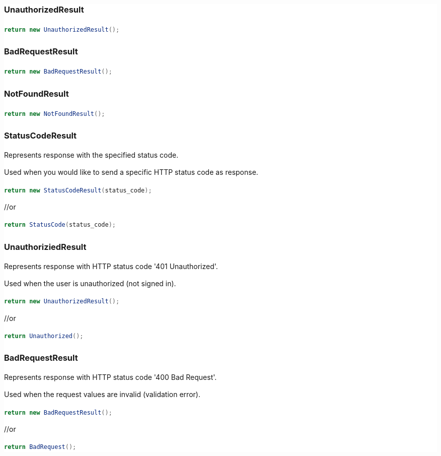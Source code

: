 
### UnauthorizedResult
```c#
return new UnauthorizedResult();
```


### BadRequestResult
```c#
return new BadRequestResult();
```


### NotFoundResult
```c#
return new NotFoundResult();
```


### StatusCodeResult

Represents response with the specified status code.

Used when you would like to send a specific HTTP status code as response.
```c#
return new StatusCodeResult(status_code);
```
//or
```c#
return StatusCode(status_code);
```


### UnauthoriziedResult

Represents response with HTTP status code '401 Unauthorized'.

Used when the user is unauthorized (not signed in).
```c#
return new UnauthorizedResult();
```
//or
```c#
return Unauthorized();
```


### BadRequestResult

Represents response with HTTP status code '400 Bad Request'.

Used when the request values are invalid (validation error).
```c#
return new BadRequestResult();
```
//or
```c#
return BadRequest();
```
